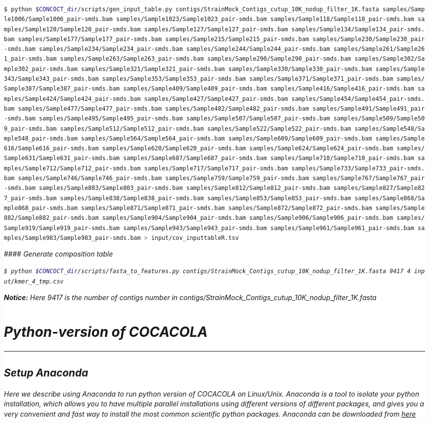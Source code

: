 ```sh
$ python $CONCOCT_dir/scripts/gen_input_table.py contigs/StrainMock_Contigs_cutup_10K_nodup_filter_1K.fasta samples/Sample1006/Sample1006_pair-smds.bam samples/Sample1023/Sample1023_pair-smds.bam samples/Sample118/Sample118_pair-smds.bam samples/Sample120/Sample120_pair-smds.bam samples/Sample127/Sample127_pair-smds.bam samples/Sample134/Sample134_pair-smds.bam samples/Sample177/Sample177_pair-smds.bam samples/Sample215/Sample215_pair-smds.bam samples/Sample230/Sample230_pair-smds.bam samples/Sample234/Sample234_pair-smds.bam samples/Sample244/Sample244_pair-smds.bam samples/Sample261/Sample261_pair-smds.bam samples/Sample263/Sample263_pair-smds.bam samples/Sample290/Sample290_pair-smds.bam samples/Sample302/Sample302_pair-smds.bam samples/Sample321/Sample321_pair-smds.bam samples/Sample330/Sample330_pair-smds.bam samples/Sample343/Sample343_pair-smds.bam samples/Sample353/Sample353_pair-smds.bam samples/Sample371/Sample371_pair-smds.bam samples/Sample387/Sample387_pair-smds.bam samples/Sample409/Sample409_pair-smds.bam samples/Sample416/Sample416_pair-smds.bam samples/Sample424/Sample424_pair-smds.bam samples/Sample427/Sample427_pair-smds.bam samples/Sample454/Sample454_pair-smds.bam samples/Sample477/Sample477_pair-smds.bam samples/Sample482/Sample482_pair-smds.bam samples/Sample491/Sample491_pair-smds.bam samples/Sample495/Sample495_pair-smds.bam samples/Sample507/Sample507_pair-smds.bam samples/Sample509/Sample509_pair-smds.bam samples/Sample512/Sample512_pair-smds.bam samples/Sample522/Sample522_pair-smds.bam samples/Sample548/Sample548_pair-smds.bam samples/Sample564/Sample564_pair-smds.bam samples/Sample609/Sample609_pair-smds.bam samples/Sample616/Sample616_pair-smds.bam samples/Sample620/Sample620_pair-smds.bam samples/Sample624/Sample624_pair-smds.bam samples/Sample631/Sample631_pair-smds.bam samples/Sample687/Sample687_pair-smds.bam samples/Sample710/Sample710_pair-smds.bam samples/Sample712/Sample712_pair-smds.bam samples/Sample717/Sample717_pair-smds.bam samples/Sample733/Sample733_pair-smds.bam samples/Sample746/Sample746_pair-smds.bam samples/Sample759/Sample759_pair-smds.bam samples/Sample767/Sample767_pair-smds.bam samples/Sample803/Sample803_pair-smds.bam samples/Sample812/Sample812_pair-smds.bam samples/Sample827/Sample827_pair-smds.bam samples/Sample838/Sample838_pair-smds.bam samples/Sample853/Sample853_pair-smds.bam samples/Sample868/Sample868_pair-smds.bam samples/Sample871/Sample871_pair-smds.bam samples/Sample872/Sample872_pair-smds.bam samples/Sample882/Sample882_pair-smds.bam samples/Sample904/Sample904_pair-smds.bam samples/Sample906/Sample906_pair-smds.bam samples/Sample919/Sample919_pair-smds.bam samples/Sample943/Sample943_pair-smds.bam samples/Sample961/Sample961_pair-smds.bam samples/Sample983/Sample983_pair-smds.bam > input/cov_inputtableR.tsv
```


####<i class="icon-cog"> Generate composition table
```sh
$ python $CONCOCT_dir/scripts/fasta_to_features.py contigs/StrainMock_Contigs_cutup_10K_nodup_filter_1K.fasta 9417 4 input/kmer_4_tmp.csv
```
**Notice:** Here 9417 is the number of contigs number in contigs/StrainMock_Contigs_cutup_10K_nodup_filter_1K.fasta



Python-version of COCACOLA
============
----------
Setup Anaconda
---------------
Here we describe using Anaconda to run python version of COCACOLA on Linux/Unix. Anaconda is a tool to isolate your python installation, which allows you to have multiple parallel installations using different versions of different packages, and gives you a very convenient and fast way to install the most common scientific python packages. Anaconda can be downloaded from [here](https://www.continuum.io/downloads)
